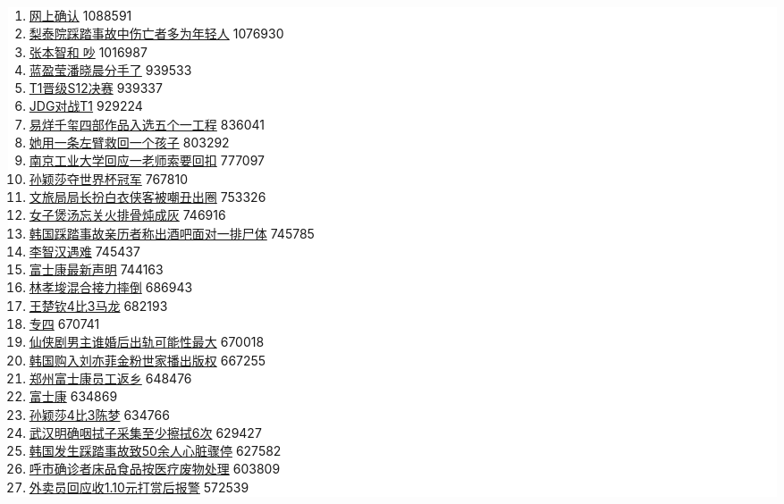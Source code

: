 1. [网上确认](https://s.weibo.com/weibo?q=%E7%BD%91%E4%B8%8A%E7%A1%AE%E8%AE%A4&t=31&band_rank=5&Refer=top) 1088591
1. [梨泰院踩踏事故中伤亡者多为年轻人](https://s.weibo.com/weibo?q=%23%E6%A2%A8%E6%B3%B0%E9%99%A2%E8%B8%A9%E8%B8%8F%E4%BA%8B%E6%95%85%E4%B8%AD%E4%BC%A4%E4%BA%A1%E8%80%85%E5%A4%9A%E4%B8%BA%E5%B9%B4%E8%BD%BB%E4%BA%BA%23&t=31&band_rank=7&Refer=top) 1076930
1. [张本智和 吵](https://s.weibo.com/weibo?q=%E5%BC%A0%E6%9C%AC%E6%99%BA%E5%92%8C%20%E5%90%B5&t=31&band_rank=5&Refer=top) 1016987
1. [蓝盈莹潘晓晨分手了](https://s.weibo.com/weibo?q=%23%E8%93%9D%E7%9B%88%E8%8E%B9%E6%BD%98%E6%99%93%E6%99%A8%E5%88%86%E6%89%8B%E4%BA%86%23&t=31&band_rank=17&Refer=top) 939533
1. [T1晋级S12决赛](https://s.weibo.com/weibo?q=%23T1%E6%99%8B%E7%BA%A7S12%E5%86%B3%E8%B5%9B%23&t=31&band_rank=8&Refer=top) 939337
1. [JDG对战T1](https://s.weibo.com/weibo?q=%23JDG%E5%AF%B9%E6%88%98T1%23&t=31&band_rank=2&Refer=top) 929224
1. [易烊千玺四部作品入选五个一工程](https://s.weibo.com/weibo?q=%23%E6%98%93%E7%83%8A%E5%8D%83%E7%8E%BA%E5%9B%9B%E9%83%A8%E4%BD%9C%E5%93%81%E5%85%A5%E9%80%89%E4%BA%94%E4%B8%AA%E4%B8%80%E5%B7%A5%E7%A8%8B%23&t=31&band_rank=6&Refer=top) 836041
1. [她用一条左臂救回一个孩子](https://s.weibo.com/weibo?q=%23%E5%A5%B9%E7%94%A8%E4%B8%80%E6%9D%A1%E5%B7%A6%E8%87%82%E6%95%91%E5%9B%9E%E4%B8%80%E4%B8%AA%E5%AD%A9%E5%AD%90%23&t=31&band_rank=26&Refer=top) 803292
1. [南京工业大学回应一老师索要回扣](https://s.weibo.com/weibo?q=%23%E5%8D%97%E4%BA%AC%E5%B7%A5%E4%B8%9A%E5%A4%A7%E5%AD%A6%E5%9B%9E%E5%BA%94%E4%B8%80%E8%80%81%E5%B8%88%E7%B4%A2%E8%A6%81%E5%9B%9E%E6%89%A3%23&t=31&band_rank=31&Refer=top) 777097
1. [孙颖莎夺世界杯冠军](https://s.weibo.com/weibo?q=%23%E5%AD%99%E9%A2%96%E8%8E%8E%E5%A4%BA%E4%B8%96%E7%95%8C%E6%9D%AF%E5%86%A0%E5%86%9B%23&t=31&band_rank=8&Refer=top) 767810
1. [文旅局局长扮白衣侠客被嘲丑出圈](https://s.weibo.com/weibo?q=%23%E6%96%87%E6%97%85%E5%B1%80%E5%B1%80%E9%95%BF%E6%89%AE%E7%99%BD%E8%A1%A3%E4%BE%A0%E5%AE%A2%E8%A2%AB%E5%98%B2%E4%B8%91%E5%87%BA%E5%9C%88%23&t=31&band_rank=39&Refer=top) 753326
1. [女子煲汤忘关火排骨炖成灰](https://s.weibo.com/weibo?q=%23%E5%A5%B3%E5%AD%90%E7%85%B2%E6%B1%A4%E5%BF%98%E5%85%B3%E7%81%AB%E6%8E%92%E9%AA%A8%E7%82%96%E6%88%90%E7%81%B0%23&t=31&band_rank=33&Refer=top) 746916
1. [韩国踩踏事故亲历者称出酒吧面对一排尸体](https://s.weibo.com/weibo?q=%23%E9%9F%A9%E5%9B%BD%E8%B8%A9%E8%B8%8F%E4%BA%8B%E6%95%85%E4%BA%B2%E5%8E%86%E8%80%85%E7%A7%B0%E5%87%BA%E9%85%92%E5%90%A7%E9%9D%A2%E5%AF%B9%E4%B8%80%E6%8E%92%E5%B0%B8%E4%BD%93%23&t=31&band_rank=34&Refer=top) 745785
1. [李智汉遇难](https://s.weibo.com/weibo?q=%23%E6%9D%8E%E6%99%BA%E6%B1%89%E9%81%87%E9%9A%BE%23&t=31&band_rank=11&Refer=top) 745437
1. [富士康最新声明](https://s.weibo.com/weibo?q=%23%E5%AF%8C%E5%A3%AB%E5%BA%B7%E6%9C%80%E6%96%B0%E5%A3%B0%E6%98%8E%23&t=31&band_rank=32&Refer=top) 744163
1. [林孝埈混合接力摔倒](https://s.weibo.com/weibo?q=%23%E6%9E%97%E5%AD%9D%E5%9F%88%E6%B7%B7%E5%90%88%E6%8E%A5%E5%8A%9B%E6%91%94%E5%80%92%23&t=31&band_rank=10&Refer=top) 686943
1. [王楚钦4比3马龙](https://s.weibo.com/weibo?q=%23%E7%8E%8B%E6%A5%9A%E9%92%A64%E6%AF%943%E9%A9%AC%E9%BE%99%23&t=31&band_rank=4&Refer=top) 682193
1. [专四](https://s.weibo.com/weibo?q=%E4%B8%93%E5%9B%9B&t=31&band_rank=7&Refer=top) 670741
1. [仙侠剧男主谁婚后出轨可能性最大](https://s.weibo.com/weibo?q=%23%E4%BB%99%E4%BE%A0%E5%89%A7%E7%94%B7%E4%B8%BB%E8%B0%81%E5%A9%9A%E5%90%8E%E5%87%BA%E8%BD%A8%E5%8F%AF%E8%83%BD%E6%80%A7%E6%9C%80%E5%A4%A7%23&t=31&band_rank=8&Refer=top) 670018
1. [韩国购入刘亦菲金粉世家播出版权](https://s.weibo.com/weibo?q=%23%E9%9F%A9%E5%9B%BD%E8%B4%AD%E5%85%A5%E5%88%98%E4%BA%A6%E8%8F%B2%E9%87%91%E7%B2%89%E4%B8%96%E5%AE%B6%E6%92%AD%E5%87%BA%E7%89%88%E6%9D%83%23&t=31&band_rank=5&Refer=top) 667255
1. [郑州富士康员工返乡](https://s.weibo.com/weibo?q=%23%E9%83%91%E5%B7%9E%E5%AF%8C%E5%A3%AB%E5%BA%B7%E5%91%98%E5%B7%A5%E8%BF%94%E4%B9%A1%23&t=31&band_rank=36&Refer=top) 648476
1. [富士康](https://s.weibo.com/weibo?q=%E5%AF%8C%E5%A3%AB%E5%BA%B7&t=31&band_rank=11&Refer=top) 634869
1. [孙颖莎4比3陈梦](https://s.weibo.com/weibo?q=%23%E5%AD%99%E9%A2%96%E8%8E%8E4%E6%AF%943%E9%99%88%E6%A2%A6%23&t=31&band_rank=11&Refer=top) 634766
1. [武汉明确咽拭子采集至少擦拭6次](https://s.weibo.com/weibo?q=%23%E6%AD%A6%E6%B1%89%E6%98%8E%E7%A1%AE%E5%92%BD%E6%8B%AD%E5%AD%90%E9%87%87%E9%9B%86%E8%87%B3%E5%B0%91%E6%93%A6%E6%8B%AD6%E6%AC%A1%23&t=31&band_rank=6&Refer=top) 629427
1. [韩国发生踩踏事故致50余人心脏骤停](https://s.weibo.com/weibo?q=%23%E9%9F%A9%E5%9B%BD%E5%8F%91%E7%94%9F%E8%B8%A9%E8%B8%8F%E4%BA%8B%E6%95%85%E8%87%B450%E4%BD%99%E4%BA%BA%E5%BF%83%E8%84%8F%E9%AA%A4%E5%81%9C%23&t=31&band_rank=7&Refer=top) 627582
1. [呼市确诊者床品食品按医疗废物处理](https://s.weibo.com/weibo?q=%23%E5%91%BC%E5%B8%82%E7%A1%AE%E8%AF%8A%E8%80%85%E5%BA%8A%E5%93%81%E9%A3%9F%E5%93%81%E6%8C%89%E5%8C%BB%E7%96%97%E5%BA%9F%E7%89%A9%E5%A4%84%E7%90%86%23&t=31&band_rank=8&Refer=top) 603809
1. [外卖员回应收1.10元打赏后报警](https://s.weibo.com/weibo?q=%23%E5%A4%96%E5%8D%96%E5%91%98%E5%9B%9E%E5%BA%94%E6%94%B61.10%E5%85%83%E6%89%93%E8%B5%8F%E5%90%8E%E6%8A%A5%E8%AD%A6%23&t=31&band_rank=25&Refer=top) 572539